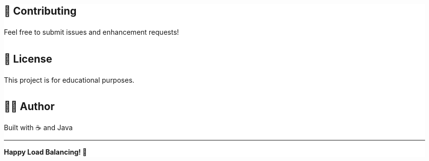 ## 🤝 Contributing

Feel free to submit issues and enhancement requests!

## 📝 License

This project is for educational purposes.

## 👨‍💻 Author

Built with ☕ and Java

---

**Happy Load Balancing! 🚀**
